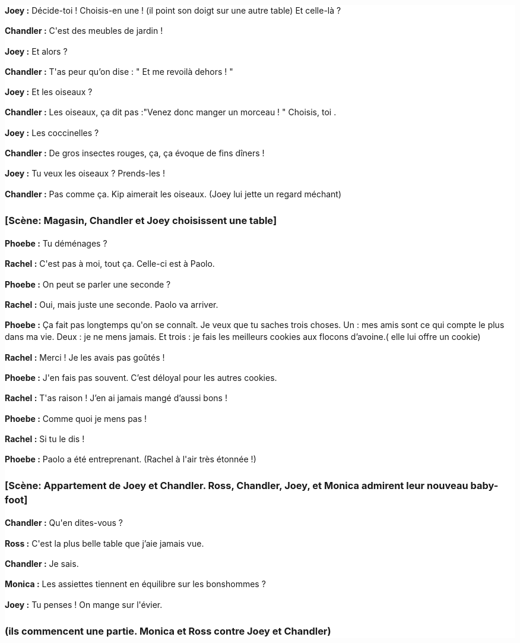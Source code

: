 **Joey :** Décide-toi ! Choisis-en une ! (il point son doigt sur une autre table) Et celle-là ?

**Chandler :** C'est des meubles de jardin !

**Joey :** Et alors ?

**Chandler :** T'as peur qu’on dise : " Et me revoilà dehors ! "

**Joey :** Et les oiseaux ?

**Chandler :** Les oiseaux, ça dit pas :"Venez donc manger un morceau ! " Choisis, toi .

**Joey :** Les coccinelles ?

**Chandler :** De gros insectes rouges, ça, ça évoque de fins dîners !

**Joey :** Tu veux les oiseaux ? Prends-les !

**Chandler :** Pas comme ça. Kip aimerait les oiseaux. (Joey lui jette un regard méchant)

### [Scène: Magasin, Chandler et Joey choisissent une table]

**Phoebe :** Tu déménages ?

**Rachel :** C'est pas à moi, tout ça. Celle-ci est à Paolo.

**Phoebe :** On peut se parler une seconde ?

**Rachel :** Oui, mais juste une seconde. Paolo va arriver.

**Phoebe :** Ça fait pas longtemps qu'on se connaît. Je veux que tu saches trois choses. Un : mes amis sont ce qui compte le plus dans ma vie. Deux : je ne mens jamais. Et trois : je fais les meilleurs cookies aux flocons d’avoine.( elle lui offre un cookie)

**Rachel :** Merci ! Je les avais pas goûtés !

**Phoebe :** J'en fais pas souvent. C’est déloyal pour les autres cookies.

**Rachel :** T'as raison ! J’en ai jamais mangé d’aussi bons !

**Phoebe :** Comme quoi je mens pas !

**Rachel :** Si tu le dis !

**Phoebe :** Paolo a été entreprenant. (Rachel à l'air très étonnée !)

### [Scène: Appartement de Joey et Chandler. Ross, Chandler, Joey, et Monica admirent leur nouveau baby-foot]

**Chandler :** Qu'en dites-vous ?

**Ross :** C'est la plus belle table que j’aie jamais vue.

**Chandler :** Je sais.

**Monica :** Les assiettes tiennent en équilibre sur les bonshommes ?

**Joey :** Tu penses ! On mange sur l'évier.

### (ils commencent une partie. Monica et Ross contre Joey et Chandler)
